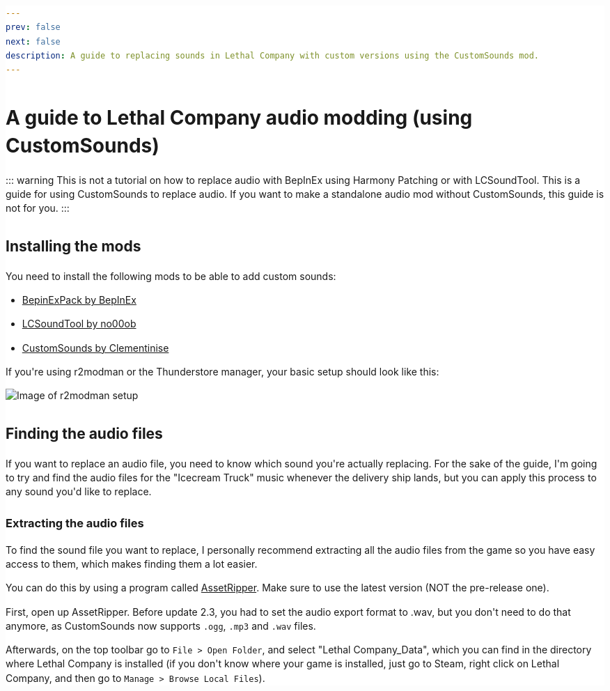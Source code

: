 ```yaml
---
prev: false
next: false
description: A guide to replacing sounds in Lethal Company with custom versions using the CustomSounds mod. 
---
```


# A guide to Lethal Company audio modding (using CustomSounds)

::: warning 
This is not a tutorial on how to replace audio with BepInEx using Harmony Patching or with LCSoundTool. This is a guide for using CustomSounds to replace audio. If you want to make a standalone audio mod without CustomSounds, this guide is not for you.
:::

## Installing the mods
You need to install the following mods to be able to add custom sounds:

- [BepinExPack by BepInEx](https://thunderstore.io/c/lethal-company/p/BepInEx/BepInExPack/)

- [LCSoundTool by no00ob](https://thunderstore.io/c/lethal-company/p/no00ob/LCSoundTool/)

- [CustomSounds by Clementinise](https://thunderstore.io/c/lethal-company/p/Clementinise/CustomSounds/)

If you're using r2modman or the Thunderstore manager, your basic setup should look like this:

![Image of r2modman setup](/images/customsounds/r2modman_setup.png)

## Finding the audio files 
If you want to replace an audio file, you need to know which sound you're actually replacing. For the sake of the guide, I'm going to try and find the audio files for the "Icecream Truck" music whenever the delivery ship lands, but you can apply this process to any sound you'd like to replace.

### Extracting the audio files
To find the sound file you want to replace, I personally recommend extracting all the audio files from the game so you have easy access to them, which makes finding them a lot easier. 

You can do this by using a program called [AssetRipper](https://github.com/AssetRipper/AssetRipper/releases). Make sure to use the latest version (NOT the pre-release one).

First, open up AssetRipper. Before update 2.3, you had to set the audio export format to .wav, but you don't need to do that anymore, as CustomSounds now supports `.ogg`, `.mp3` and `.wav` files.

Afterwards, on the top toolbar go to `File > Open Folder`, and select "Lethal Company_Data", which you can find in the directory where Lethal Company is installed (if you don't know where your game is installed, just go to Steam, right click on Lethal Company, and then go to `Manage > Browse Local Files`).
